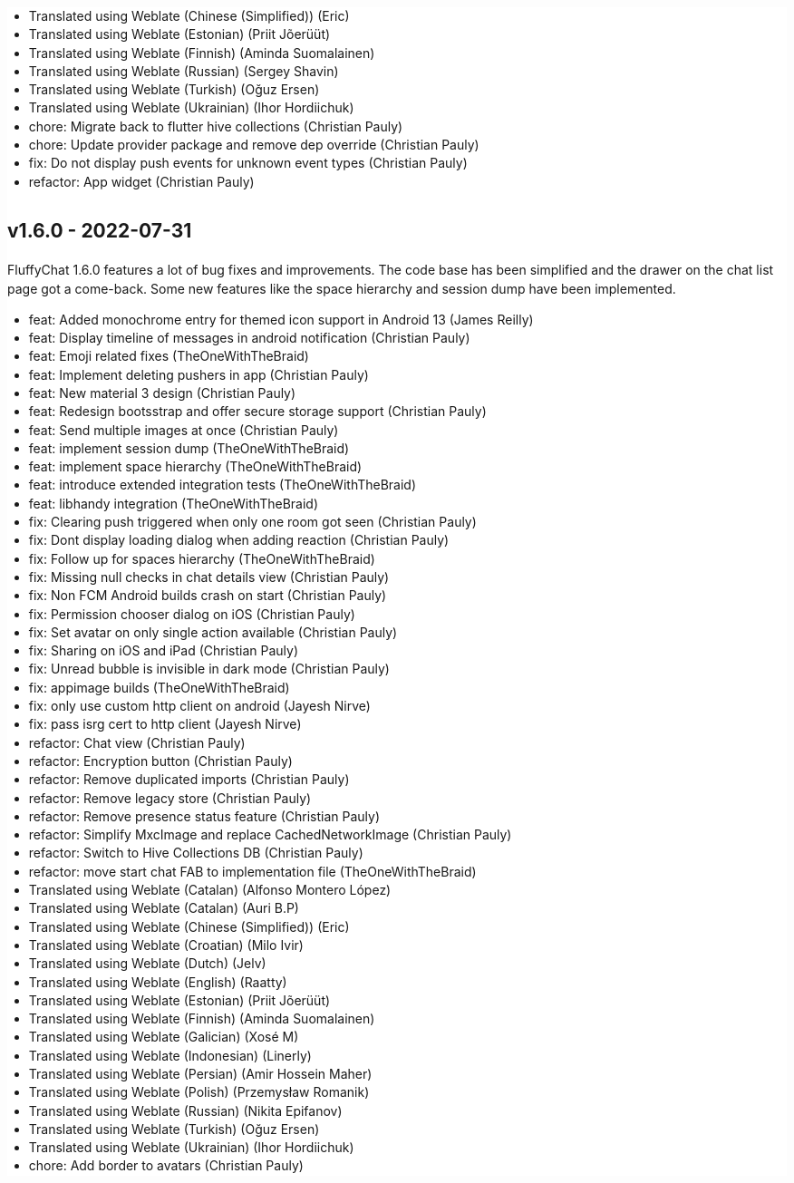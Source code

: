 - Translated using Weblate (Chinese (Simplified)) (Eric)
- Translated using Weblate (Estonian) (Priit Jõerüüt)
- Translated using Weblate (Finnish) (Aminda Suomalainen)
- Translated using Weblate (Russian) (Sergey Shavin)
- Translated using Weblate (Turkish) (Oğuz Ersen)
- Translated using Weblate (Ukrainian) (Ihor Hordiichuk)
- chore: Migrate back to flutter hive collections (Christian Pauly)
- chore: Update provider package and remove dep override (Christian Pauly)
- fix: Do not display push events for unknown event types (Christian Pauly)
- refactor: App widget (Christian Pauly)

## v1.6.0 - 2022-07-31

FluffyChat 1.6.0 features a lot of bug fixes and improvements. The code base has been
simplified and the drawer on the chat list page got a come-back. Some new features like
the space hierarchy and session dump have been implemented.

- feat: Added monochrome entry for themed icon support in Android 13 (James Reilly)
- feat: Display timeline of messages in android notification (Christian Pauly)
- feat: Emoji related fixes (TheOneWithTheBraid)
- feat: Implement deleting pushers in app (Christian Pauly)
- feat: New material 3 design (Christian Pauly)
- feat: Redesign bootsstrap and offer secure storage support (Christian Pauly)
- feat: Send multiple images at once (Christian Pauly)
- feat: implement session dump (TheOneWithTheBraid)
- feat: implement space hierarchy (TheOneWithTheBraid)
- feat: introduce extended integration tests (TheOneWithTheBraid)
- feat: libhandy integration (TheOneWithTheBraid)
- fix: Clearing push triggered when only one room got seen (Christian Pauly)
- fix: Dont display loading dialog when adding reaction (Christian Pauly)
- fix: Follow up for spaces hierarchy (TheOneWithTheBraid)
- fix: Missing null checks in chat details view (Christian Pauly)
- fix: Non FCM Android builds crash on start (Christian Pauly)
- fix: Permission chooser dialog on iOS (Christian Pauly)
- fix: Set avatar on only single action available (Christian Pauly)
- fix: Sharing on iOS and iPad (Christian Pauly)
- fix: Unread bubble is invisible in dark mode (Christian Pauly)
- fix: appimage builds (TheOneWithTheBraid)
- fix: only use custom http client on android (Jayesh Nirve)
- fix: pass isrg cert to http client (Jayesh Nirve)
- refactor: Chat view (Christian Pauly)
- refactor: Encryption button (Christian Pauly)
- refactor: Remove duplicated imports (Christian Pauly)
- refactor: Remove legacy store (Christian Pauly)
- refactor: Remove presence status feature (Christian Pauly)
- refactor: Simplify MxcImage and replace CachedNetworkImage (Christian Pauly)
- refactor: Switch to Hive Collections DB (Christian Pauly)
- refactor: move start chat FAB to implementation file (TheOneWithTheBraid)
- Translated using Weblate (Catalan) (Alfonso Montero López)
- Translated using Weblate (Catalan) (Auri B.P)
- Translated using Weblate (Chinese (Simplified)) (Eric)
- Translated using Weblate (Croatian) (Milo Ivir)
- Translated using Weblate (Dutch) (Jelv)
- Translated using Weblate (English) (Raatty)
- Translated using Weblate (Estonian) (Priit Jõerüüt)
- Translated using Weblate (Finnish) (Aminda Suomalainen)
- Translated using Weblate (Galician) (Xosé M)
- Translated using Weblate (Indonesian) (Linerly)
- Translated using Weblate (Persian) (Amir Hossein Maher)
- Translated using Weblate (Polish) (Przemysław Romanik)
- Translated using Weblate (Russian) (Nikita Epifanov)
- Translated using Weblate (Turkish) (Oğuz Ersen)
- Translated using Weblate (Ukrainian) (Ihor Hordiichuk)
- chore: Add border to avatars (Christian Pauly)